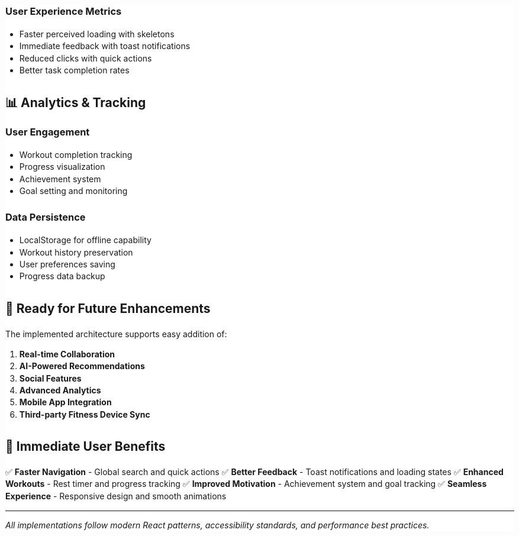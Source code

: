 ### **User Experience Metrics**
- Faster perceived loading with skeletons
- Immediate feedback with toast notifications
- Reduced clicks with quick actions
- Better task completion rates

## 📊 Analytics & Tracking

### **User Engagement**
- Workout completion tracking
- Progress visualization
- Achievement system
- Goal setting and monitoring

### **Data Persistence**
- LocalStorage for offline capability
- Workout history preservation
- User preferences saving
- Progress data backup

## 🔮 Ready for Future Enhancements

The implemented architecture supports easy addition of:

1. **Real-time Collaboration**
2. **AI-Powered Recommendations**
3. **Social Features**
4. **Advanced Analytics**
5. **Mobile App Integration**
6. **Third-party Fitness Device Sync**

## 🎉 Immediate User Benefits

✅ **Faster Navigation** - Global search and quick actions
✅ **Better Feedback** - Toast notifications and loading states
✅ **Enhanced Workouts** - Rest timer and progress tracking
✅ **Improved Motivation** - Achievement system and goal tracking
✅ **Seamless Experience** - Responsive design and smooth animations

---

*All implementations follow modern React patterns, accessibility standards, and performance best practices.*
